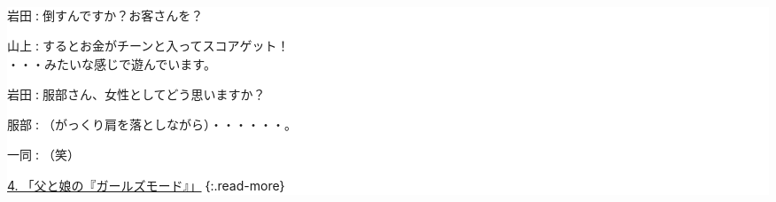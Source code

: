 岩田
: 倒すんですか？お客さんを？

山上
: するとお金がチーンと入ってスコアゲット！<br>・・・みたいな感じで遊んでいます。

岩田
: 服部さん、女性としてどう思いますか？

服部
: （がっくり肩を落としながら）・・・・・・。

一同
: （笑）



[4. 「父と娘の『ガールズモード』」](4.md)
{:.read-more}
